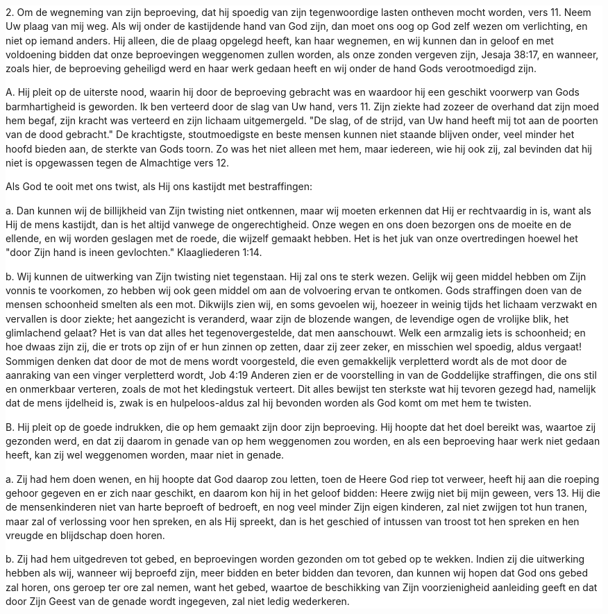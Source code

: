 2\. Om de wegneming van zijn beproeving, dat hij spoedig van zijn tegenwoordige lasten ontheven mocht worden, vers 11. Neem Uw plaag van mij weg. Als wij onder de kastijdende hand van God zijn, dan moet ons oog op God zelf wezen om verlichting, en niet op iemand anders. Hij alleen, die de plaag opgelegd heeft, kan haar wegnemen, en wij kunnen dan in geloof en met voldoening bidden dat onze beproevingen weggenomen zullen worden, als onze zonden vergeven zijn, Jesaja 38:17, en wanneer, zoals hier, de beproeving geheiligd werd en haar werk gedaan heeft en wij onder de hand Gods verootmoedigd zijn.

A. Hij pleit op de uiterste nood, waarin hij door de beproeving gebracht was en waardoor hij een geschikt voorwerp van Gods barmhartigheid is geworden. Ik ben verteerd door de slag van Uw hand, vers 11. Zijn ziekte had zozeer de overhand dat zijn moed hem begaf, zijn kracht was verteerd en zijn lichaam uitgemergeld. "De slag, of de strijd, van Uw hand heeft mij tot aan de poorten van de dood gebracht." De krachtigste, stoutmoedigste en beste mensen kunnen niet staande blijven onder, veel minder het hoofd bieden aan, de sterkte van Gods toorn. Zo was het niet alleen met hem, maar iedereen, wie hij ook zij, zal bevinden dat hij niet is opgewassen tegen de Almachtige vers 12. 

Als God te ooit met ons twist, als Hij ons kastijdt met bestraffingen: 

a. Dan kunnen wij de billijkheid van Zijn twisting niet ontkennen, maar wij moeten erkennen dat Hij er rechtvaardig in is, want als Hij de mens kastijdt, dan is het altijd vanwege de ongerechtigheid. Onze wegen en ons doen bezorgen ons de moeite en de ellende, en wij worden geslagen met de roede, die wijzelf gemaakt hebben. Het is het juk van onze overtredingen hoewel het "door Zijn hand is ineen gevlochten." Klaagliederen 1:14. 

b. Wij kunnen de uitwerking van Zijn twisting niet tegenstaan. Hij zal ons te sterk wezen. Gelijk wij geen middel hebben om Zijn vonnis te voorkomen, zo hebben wij ook geen middel om aan de volvoering ervan te ontkomen. Gods straffingen doen van de mensen schoonheid smelten als een mot. Dikwijls zien wij, en soms gevoelen wij, hoezeer in weinig tijds het lichaam verzwakt en vervallen is door ziekte; het aangezicht is veranderd, waar zijn de blozende wangen, de levendige ogen de vrolijke blik, het glimlachend gelaat? Het is van dat alles het tegenovergestelde, dat men aanschouwt. Welk een armzalig iets is schoonheid; en hoe dwaas zijn zij, die er trots op zijn of er hun zinnen op zetten, daar zij zeer zeker, en misschien wel spoedig, aldus vergaat! Sommigen denken dat door de mot de mens wordt voorgesteld, die even gemakkelijk verpletterd wordt als de mot door de aanraking van een vinger verpletterd wordt, Job 4:19 Anderen zien er de voorstelling in van de Goddelijke straffingen, die ons stil en onmerkbaar verteren, zoals de mot het kledingstuk verteert. Dit alles bewijst ten sterkste wat hij tevoren gezegd had, namelijk dat de mens ijdelheid is, zwak is en hulpeloos-aldus zal hij bevonden worden als God komt om met hem te twisten. 

B. Hij pleit op de goede indrukken, die op hem gemaakt zijn door zijn beproeving. Hij hoopte dat het doel bereikt was, waartoe zij gezonden werd, en dat zij daarom in genade van op hem weggenomen zou worden, en als een beproeving haar werk niet gedaan heeft, kan zij wel weggenomen worden, maar niet in genade.

a. Zij had hem doen wenen, en hij hoopte dat God daarop zou letten, toen de Heere God riep tot verweer, heeft hij aan die roeping gehoor gegeven en er zich naar geschikt, en daarom kon hij in het geloof bidden: Heere zwijg niet bij mijn geween, vers 13. Hij die de mensenkinderen niet van harte beproeft of bedroeft, en nog veel minder Zijn eigen kinderen, zal niet zwijgen tot hun tranen, maar zal of verlossing voor hen spreken, en als Hij spreekt, dan is het geschied of intussen van troost tot hen spreken en hen vreugde en blijdschap doen horen.

b. Zij had hem uitgedreven tot gebed, en beproevingen worden gezonden om tot gebed op te wekken. Indien zij die uitwerking hebben als wij, wanneer wij beproefd zijn, meer bidden en beter bidden dan tevoren, dan kunnen wij hopen dat God ons gebed zal horen, ons geroep ter ore zal nemen, want het gebed, waartoe de beschikking van Zijn voorzienigheid aanleiding geeft en dat door Zijn Geest van de genade wordt ingegeven, zal niet ledig wederkeren.
